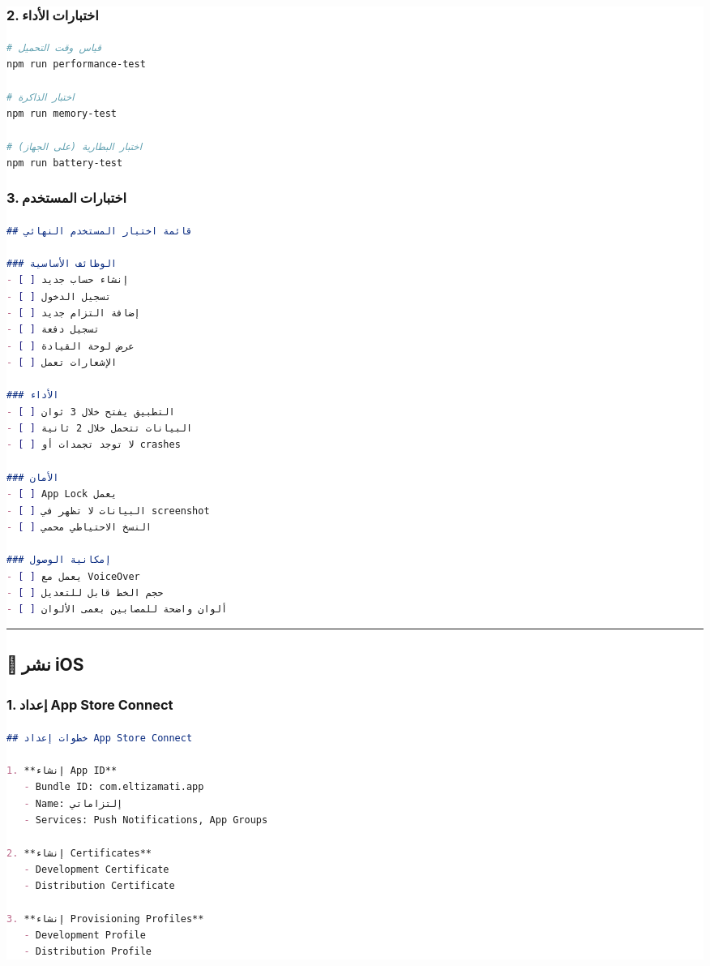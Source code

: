 
### 2. اختبارات الأداء

```bash
# قياس وقت التحميل
npm run performance-test

# اختبار الذاكرة
npm run memory-test

# اختبار البطارية (على الجهاز)
npm run battery-test
```

### 3. اختبارات المستخدم

```markdown
## قائمة اختبار المستخدم النهائي

### الوظائف الأساسية
- [ ] إنشاء حساب جديد
- [ ] تسجيل الدخول
- [ ] إضافة التزام جديد
- [ ] تسجيل دفعة
- [ ] عرض لوحة القيادة
- [ ] الإشعارات تعمل

### الأداء
- [ ] التطبيق يفتح خلال 3 ثوان
- [ ] البيانات تتحمل خلال 2 ثانية
- [ ] لا توجد تجمدات أو crashes

### الأمان
- [ ] App Lock يعمل
- [ ] البيانات لا تظهر في screenshot
- [ ] النسخ الاحتياطي محمي

### إمكانية الوصول
- [ ] يعمل مع VoiceOver
- [ ] حجم الخط قابل للتعديل
- [ ] ألوان واضحة للمصابين بعمى الألوان
```

---

## 📱 نشر iOS

### 1. إعداد App Store Connect

```markdown
## خطوات إعداد App Store Connect

1. **إنشاء App ID**
   - Bundle ID: com.eltizamati.app
   - Name: إلتزاماتي
   - Services: Push Notifications, App Groups

2. **إنشاء Certificates**
   - Development Certificate
   - Distribution Certificate  

3. **إنشاء Provisioning Profiles**
   - Development Profile
   - Distribution Profile

```